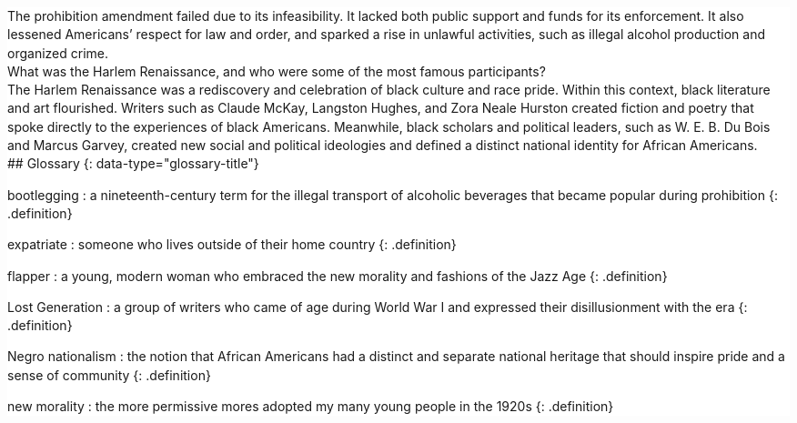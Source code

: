 </div>
<div data-type="solution" class="solution" markdown="1">
The prohibition amendment failed due to its infeasibility. It lacked both public support and funds for its enforcement. It also lessened Americans’ respect for law and order, and sparked a rise in unlawful activities, such as illegal alcohol production and organized crime.

</div>
</div>

<div data-type="exercise" class="exercise">
<div data-type="problem" class="problem" markdown="1">
What was the Harlem Renaissance, and who were some of the most famous participants?

</div>
<div data-type="solution" class="solution" markdown="1">
The Harlem Renaissance was a rediscovery and celebration of black culture and race pride. Within this context, black literature and art flourished. Writers such as Claude McKay, Langston Hughes, and Zora Neale Hurston created fiction and poetry that spoke directly to the experiences of black Americans. Meanwhile, black scholars and political leaders, such as W. E. B. Du Bois and Marcus Garvey, created new social and political ideologies and defined a distinct national identity for African Americans.

</div>
</div>

<div data-type="glossary" markdown="1">
## Glossary
{: data-type="glossary-title"}

bootlegging
: a nineteenth-century term for the illegal transport of alcoholic beverages that became popular during prohibition
{: .definition}

expatriate
: someone who lives outside of their home country
{: .definition}

flapper
: a young, modern woman who embraced the new morality and fashions of the Jazz Age
{: .definition}

Lost Generation
: a group of writers who came of age during World War I and expressed their disillusionment with the era
{: .definition}

Negro nationalism
: the notion that African Americans had a distinct and separate national heritage that should inspire pride and a sense of community
{: .definition}

new morality
: the more permissive mores adopted my many young people in the 1920s
{: .definition}

</div>



[1]: http://openstaxcollege.org/l/15JazzSlang
[2]: http://openstaxcollege.org/l/15Hemingway
